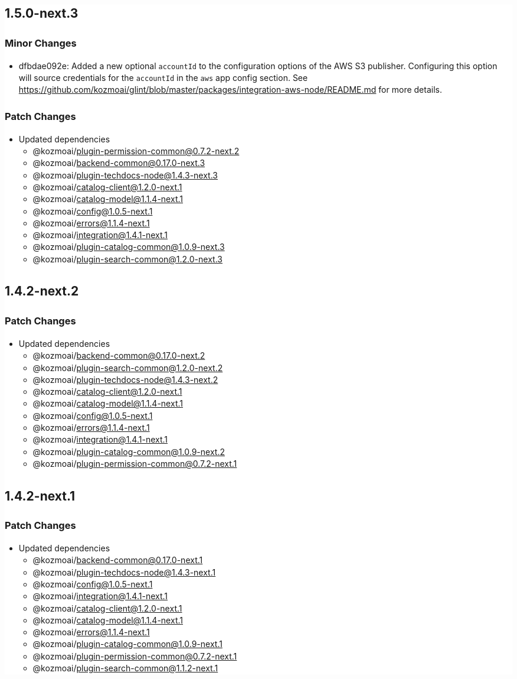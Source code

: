 ## 1.5.0-next.3

### Minor Changes

- dfbdae092e: Added a new optional `accountId` to the configuration options of the AWS S3 publisher. Configuring this option will source credentials for the `accountId` in the `aws` app config section. See https://github.com/kozmoai/glint/blob/master/packages/integration-aws-node/README.md for more details.

### Patch Changes

- Updated dependencies
  - @kozmoai/plugin-permission-common@0.7.2-next.2
  - @kozmoai/backend-common@0.17.0-next.3
  - @kozmoai/plugin-techdocs-node@1.4.3-next.3
  - @kozmoai/catalog-client@1.2.0-next.1
  - @kozmoai/catalog-model@1.1.4-next.1
  - @kozmoai/config@1.0.5-next.1
  - @kozmoai/errors@1.1.4-next.1
  - @kozmoai/integration@1.4.1-next.1
  - @kozmoai/plugin-catalog-common@1.0.9-next.3
  - @kozmoai/plugin-search-common@1.2.0-next.3

## 1.4.2-next.2

### Patch Changes

- Updated dependencies
  - @kozmoai/backend-common@0.17.0-next.2
  - @kozmoai/plugin-search-common@1.2.0-next.2
  - @kozmoai/plugin-techdocs-node@1.4.3-next.2
  - @kozmoai/catalog-client@1.2.0-next.1
  - @kozmoai/catalog-model@1.1.4-next.1
  - @kozmoai/config@1.0.5-next.1
  - @kozmoai/errors@1.1.4-next.1
  - @kozmoai/integration@1.4.1-next.1
  - @kozmoai/plugin-catalog-common@1.0.9-next.2
  - @kozmoai/plugin-permission-common@0.7.2-next.1

## 1.4.2-next.1

### Patch Changes

- Updated dependencies
  - @kozmoai/backend-common@0.17.0-next.1
  - @kozmoai/plugin-techdocs-node@1.4.3-next.1
  - @kozmoai/config@1.0.5-next.1
  - @kozmoai/integration@1.4.1-next.1
  - @kozmoai/catalog-client@1.2.0-next.1
  - @kozmoai/catalog-model@1.1.4-next.1
  - @kozmoai/errors@1.1.4-next.1
  - @kozmoai/plugin-catalog-common@1.0.9-next.1
  - @kozmoai/plugin-permission-common@0.7.2-next.1
  - @kozmoai/plugin-search-common@1.1.2-next.1
